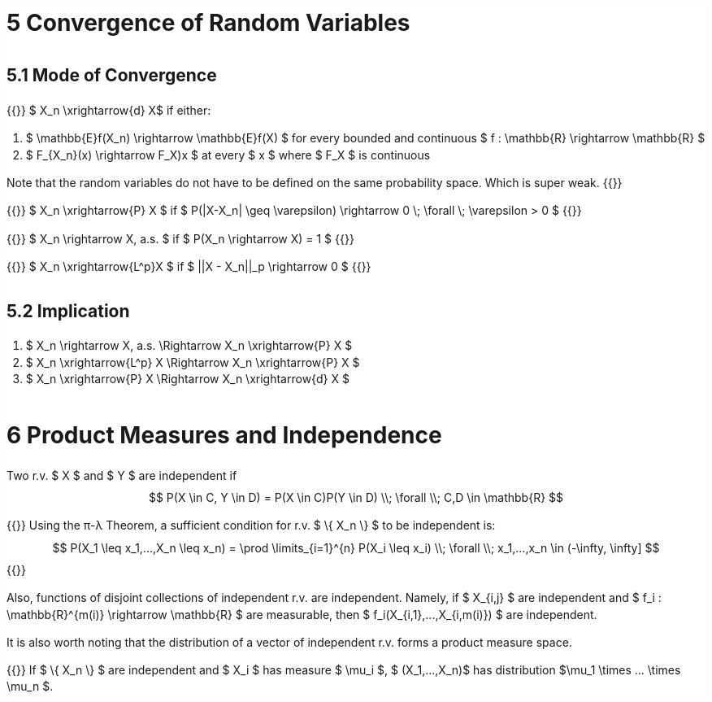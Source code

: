# 5 Convergence of Random Variables

## 5.1 Mode of Convergence
{{<admonition title="Convergence in Distribution" type="blue">}}
$ X_n \xrightarrow{d} X$ if either:
1. $ \mathbb{E}f(X_n) \rightarrow \mathbb{E}f(X) $ for every bounded and continuous $ f : \mathbb{R} \rightarrow \mathbb{R} $
2. $ F_{X_n}(x) \rightarrow F_X)x $ at every $ x $ where $ F_X $ is continuous

Note that the random variables do not have to be defined on the same probability space. Which is super weak.
{{</admonition>}}

{{<admonition title="Convergence in Probability" type="blue">}}
$ X_n \xrightarrow{P} X $ if $ P(|X-X_n| \geq \varepsilon) \rightarrow 0 \\; \forall \\; \varepsilon > 0 $
{{</admonition>}}

{{<admonition title="Converge Almost Surely" type="blue">}}
$ X_n \rightarrow X, a.s. $ if $ P(X_n \rightarrow X) = 1 $
{{</admonition>}}

{{<admonition title="Convergence in $ L^p $" type="blue">}}
$ X_n \xrightarrow{L^p}X $ if $ ||X - X_n||_p \rightarrow 0 $
{{</admonition>}}

## 5.2 Implication
1. $ X_n \rightarrow X, a.s. \Rightarrow X_n \xrightarrow{P} X $
2. $ X_n \xrightarrow{L^p} X \Rightarrow X_n \xrightarrow{P} X $
3. $ X_n \xrightarrow{P} X \Rightarrow X_n \xrightarrow{d} X $

# 6 Product Measures and Independence
Two r.v. $ X $ and $ Y $ are independent if
$$ P(X \in C, Y \in D) = P(X \in C)P(Y \in D) \\; \forall \\; C,D \in \mathbb{R} $$

{{<admonition title="Sufficient Condition for Independence" type="blue">}}
Using the π-λ Theorem, a sufficient condition for r.v. $ \\{ X_n \\}  $ to be independent is:
$$ P(X_1 \leq x_1,...,X_n \leq x_n) = \prod \limits_{i=1}^{n} P(X_i \leq x_i) \\; \forall \\; x_1,...,x_n \in (-\infty, \infty] $$
{{</admonition>}}

Also, functions of disjoint collections of independent r.v. are independent. Namely, if $ X_{i,j} $ are independent and $ f_i : \mathbb{R}^{m(i)} \rightarrow \mathbb{R} $ are measurable, then $ f_i(X_{i,1},...,X_{i,m(i)}) $ are independent.

It is also worth noting that the distribution of a vector of independent r.v. forms a product measure space.

{{<admonition title="Independent r.v. and Product Measure" type="blue">}}
If $ \\{ X_n \\}  $ are independent and $ X_i $ has measure $ \mu_i $,
$ (X_1,...,X_n)$ has distribution $\mu_1 \times ... \times \mu_n $.
